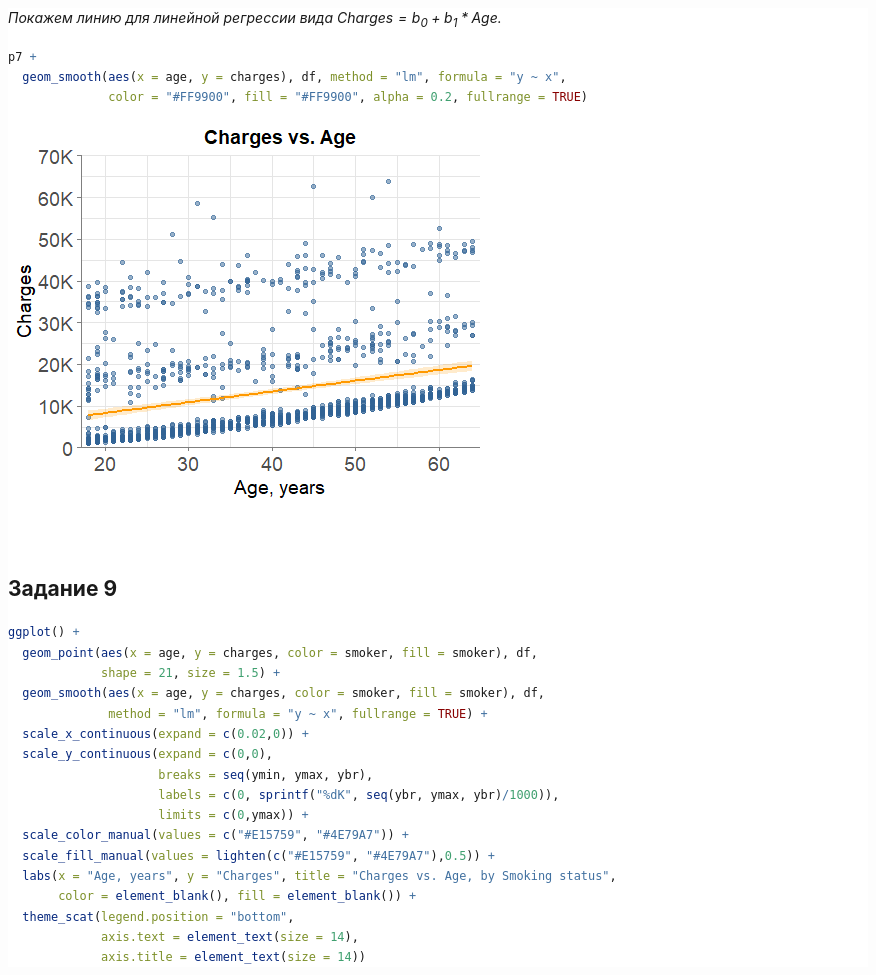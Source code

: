 _Покажем линию для линейной регрессии вида $Charges = b_0 + b_1*Age$._


```r
p7 +
  geom_smooth(aes(x = age, y = charges), df, method = "lm", formula = "y ~ x",
              color = "#FF9900", fill = "#FF9900", alpha = 0.2, fullrange = TRUE)
```

![](DataVis_HW1_files/figure-html/unnamed-chunk-9-1.png)

<br>

## **Задание 9**


```r
ggplot() +
  geom_point(aes(x = age, y = charges, color = smoker, fill = smoker), df, 
             shape = 21, size = 1.5) +
  geom_smooth(aes(x = age, y = charges, color = smoker, fill = smoker), df, 
              method = "lm", formula = "y ~ x", fullrange = TRUE) +
  scale_x_continuous(expand = c(0.02,0)) +
  scale_y_continuous(expand = c(0,0),
                     breaks = seq(ymin, ymax, ybr),
                     labels = c(0, sprintf("%dK", seq(ybr, ymax, ybr)/1000)),
                     limits = c(0,ymax)) +
  scale_color_manual(values = c("#E15759", "#4E79A7")) +
  scale_fill_manual(values = lighten(c("#E15759", "#4E79A7"),0.5)) +
  labs(x = "Age, years", y = "Charges", title = "Charges vs. Age, by Smoking status",
       color = element_blank(), fill = element_blank()) +
  theme_scat(legend.position = "bottom",
             axis.text = element_text(size = 14),
             axis.title = element_text(size = 14))
```
